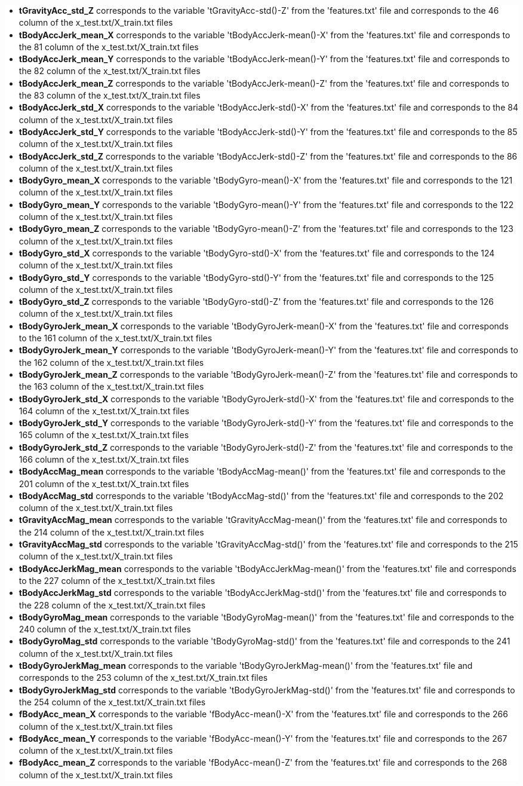 * **tGravityAcc\_std\_Z**  corresponds to the variable 'tGravityAcc-std()-Z' from the 'features.txt' file and corresponds to the 46 column of the x\_test.txt/X\_train.txt files 
* **tBodyAccJerk\_mean\_X**  corresponds to the variable 'tBodyAccJerk-mean()-X' from the 'features.txt' file and corresponds to the 81 column of the x\_test.txt/X\_train.txt files 
* **tBodyAccJerk\_mean\_Y**  corresponds to the variable 'tBodyAccJerk-mean()-Y' from the 'features.txt' file and corresponds to the 82 column of the x\_test.txt/X\_train.txt files 
* **tBodyAccJerk\_mean\_Z**  corresponds to the variable 'tBodyAccJerk-mean()-Z' from the 'features.txt' file and corresponds to the 83 column of the x\_test.txt/X\_train.txt files 
* **tBodyAccJerk\_std\_X**  corresponds to the variable 'tBodyAccJerk-std()-X' from the 'features.txt' file and corresponds to the 84 column of the x\_test.txt/X\_train.txt files 
* **tBodyAccJerk\_std\_Y**  corresponds to the variable 'tBodyAccJerk-std()-Y' from the 'features.txt' file and corresponds to the 85 column of the x\_test.txt/X\_train.txt files 
* **tBodyAccJerk\_std\_Z**  corresponds to the variable 'tBodyAccJerk-std()-Z' from the 'features.txt' file and corresponds to the 86 column of the x\_test.txt/X\_train.txt files 
* **tBodyGyro\_mean\_X**  corresponds to the variable 'tBodyGyro-mean()-X' from the 'features.txt' file and corresponds to the 121 column of the x\_test.txt/X\_train.txt files 
* **tBodyGyro\_mean\_Y**  corresponds to the variable 'tBodyGyro-mean()-Y' from the 'features.txt' file and corresponds to the 122 column of the x\_test.txt/X\_train.txt files 
* **tBodyGyro\_mean\_Z**  corresponds to the variable 'tBodyGyro-mean()-Z' from the 'features.txt' file and corresponds to the 123 column of the x\_test.txt/X\_train.txt files 
* **tBodyGyro\_std\_X**  corresponds to the variable 'tBodyGyro-std()-X' from the 'features.txt' file and corresponds to the 124 column of the x\_test.txt/X\_train.txt files 
* **tBodyGyro\_std\_Y**  corresponds to the variable 'tBodyGyro-std()-Y' from the 'features.txt' file and corresponds to the 125 column of the x\_test.txt/X\_train.txt files 
* **tBodyGyro\_std\_Z**  corresponds to the variable 'tBodyGyro-std()-Z' from the 'features.txt' file and corresponds to the 126 column of the x\_test.txt/X\_train.txt files 
* **tBodyGyroJerk\_mean\_X**  corresponds to the variable 'tBodyGyroJerk-mean()-X' from the 'features.txt' file and corresponds to the 161 column of the x\_test.txt/X\_train.txt files 
* **tBodyGyroJerk\_mean\_Y**  corresponds to the variable 'tBodyGyroJerk-mean()-Y' from the 'features.txt' file and corresponds to the 162 column of the x\_test.txt/X\_train.txt files 
* **tBodyGyroJerk\_mean\_Z**  corresponds to the variable 'tBodyGyroJerk-mean()-Z' from the 'features.txt' file and corresponds to the 163 column of the x\_test.txt/X\_train.txt files 
* **tBodyGyroJerk\_std\_X**  corresponds to the variable 'tBodyGyroJerk-std()-X' from the 'features.txt' file and corresponds to the 164 column of the x\_test.txt/X\_train.txt files 
* **tBodyGyroJerk\_std\_Y**  corresponds to the variable 'tBodyGyroJerk-std()-Y' from the 'features.txt' file and corresponds to the 165 column of the x\_test.txt/X\_train.txt files 
* **tBodyGyroJerk\_std\_Z**  corresponds to the variable 'tBodyGyroJerk-std()-Z' from the 'features.txt' file and corresponds to the 166 column of the x\_test.txt/X\_train.txt files 
* **tBodyAccMag\_mean**  corresponds to the variable 'tBodyAccMag-mean()' from the 'features.txt' file and corresponds to the 201 column of the x\_test.txt/X\_train.txt files 
* **tBodyAccMag\_std**  corresponds to the variable 'tBodyAccMag-std()' from the 'features.txt' file and corresponds to the 202 column of the x\_test.txt/X\_train.txt files 
* **tGravityAccMag\_mean**  corresponds to the variable 'tGravityAccMag-mean()' from the 'features.txt' file and corresponds to the 214 column of the x\_test.txt/X\_train.txt files 
* **tGravityAccMag\_std**  corresponds to the variable 'tGravityAccMag-std()' from the 'features.txt' file and corresponds to the 215 column of the x\_test.txt/X\_train.txt files 
* **tBodyAccJerkMag\_mean**  corresponds to the variable 'tBodyAccJerkMag-mean()' from the 'features.txt' file and corresponds to the 227 column of the x\_test.txt/X\_train.txt files 
* **tBodyAccJerkMag\_std**  corresponds to the variable 'tBodyAccJerkMag-std()' from the 'features.txt' file and corresponds to the 228 column of the x\_test.txt/X\_train.txt files 
* **tBodyGyroMag\_mean**  corresponds to the variable 'tBodyGyroMag-mean()' from the 'features.txt' file and corresponds to the 240 column of the x\_test.txt/X\_train.txt files 
* **tBodyGyroMag\_std**  corresponds to the variable 'tBodyGyroMag-std()' from the 'features.txt' file and corresponds to the 241 column of the x\_test.txt/X\_train.txt files 
* **tBodyGyroJerkMag\_mean**  corresponds to the variable 'tBodyGyroJerkMag-mean()' from the 'features.txt' file and corresponds to the 253 column of the x\_test.txt/X\_train.txt files 
* **tBodyGyroJerkMag\_std**  corresponds to the variable 'tBodyGyroJerkMag-std()' from the 'features.txt' file and corresponds to the 254 column of the x\_test.txt/X\_train.txt files 
* **fBodyAcc\_mean\_X**  corresponds to the variable 'fBodyAcc-mean()-X' from the 'features.txt' file and corresponds to the 266 column of the x\_test.txt/X\_train.txt files 
* **fBodyAcc\_mean\_Y**  corresponds to the variable 'fBodyAcc-mean()-Y' from the 'features.txt' file and corresponds to the 267 column of the x\_test.txt/X\_train.txt files 
* **fBodyAcc\_mean\_Z**  corresponds to the variable 'fBodyAcc-mean()-Z' from the 'features.txt' file and corresponds to the 268 column of the x\_test.txt/X\_train.txt files 
